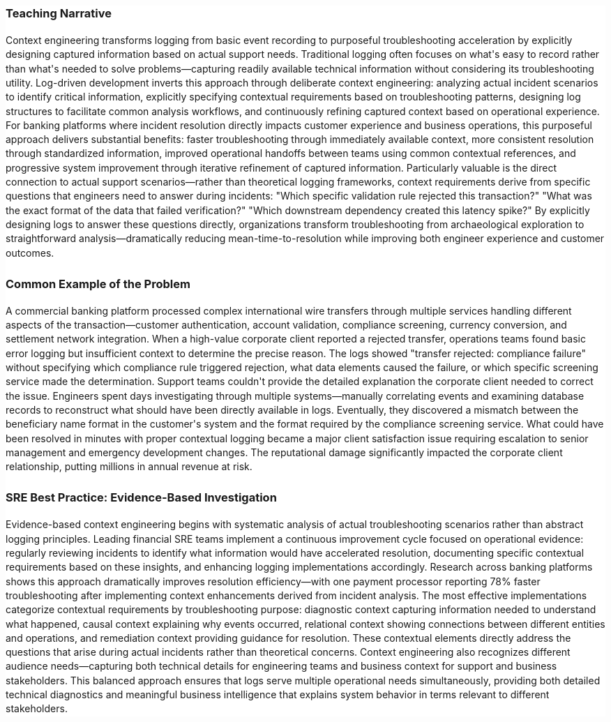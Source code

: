 ### Teaching Narrative

Context engineering transforms logging from basic event recording to purposeful troubleshooting acceleration by explicitly designing captured information based on actual support needs. Traditional logging often focuses on what's easy to record rather than what's needed to solve problems—capturing readily available technical information without considering its troubleshooting utility. Log-driven development inverts this approach through deliberate context engineering: analyzing actual incident scenarios to identify critical information, explicitly specifying contextual requirements based on troubleshooting patterns, designing log structures to facilitate common analysis workflows, and continuously refining captured context based on operational experience. For banking platforms where incident resolution directly impacts customer experience and business operations, this purposeful approach delivers substantial benefits: faster troubleshooting through immediately available context, more consistent resolution through standardized information, improved operational handoffs between teams using common contextual references, and progressive system improvement through iterative refinement of captured information. Particularly valuable is the direct connection to actual support scenarios—rather than theoretical logging frameworks, context requirements derive from specific questions that engineers need to answer during incidents: "Which specific validation rule rejected this transaction?" "What was the exact format of the data that failed verification?" "Which downstream dependency created this latency spike?" By explicitly designing logs to answer these questions directly, organizations transform troubleshooting from archaeological exploration to straightforward analysis—dramatically reducing mean-time-to-resolution while improving both engineer experience and customer outcomes.

### Common Example of the Problem

A commercial banking platform processed complex international wire transfers through multiple services handling different aspects of the transaction—customer authentication, account validation, compliance screening, currency conversion, and settlement network integration. When a high-value corporate client reported a rejected transfer, operations teams found basic error logging but insufficient context to determine the precise reason. The logs showed "transfer rejected: compliance failure" without specifying which compliance rule triggered rejection, what data elements caused the failure, or which specific screening service made the determination. Support teams couldn't provide the detailed explanation the corporate client needed to correct the issue. Engineers spent days investigating through multiple systems—manually correlating events and examining database records to reconstruct what should have been directly available in logs. Eventually, they discovered a mismatch between the beneficiary name format in the customer's system and the format required by the compliance screening service. What could have been resolved in minutes with proper contextual logging became a major client satisfaction issue requiring escalation to senior management and emergency development changes. The reputational damage significantly impacted the corporate client relationship, putting millions in annual revenue at risk.

### SRE Best Practice: Evidence-Based Investigation

Evidence-based context engineering begins with systematic analysis of actual troubleshooting scenarios rather than abstract logging principles. Leading financial SRE teams implement a continuous improvement cycle focused on operational evidence: regularly reviewing incidents to identify what information would have accelerated resolution, documenting specific contextual requirements based on these insights, and enhancing logging implementations accordingly. Research across banking platforms shows this approach dramatically improves resolution efficiency—with one payment processor reporting 78% faster troubleshooting after implementing context enhancements derived from incident analysis. The most effective implementations categorize contextual requirements by troubleshooting purpose: diagnostic context capturing information needed to understand what happened, causal context explaining why events occurred, relational context showing connections between different entities and operations, and remediation context providing guidance for resolution. These contextual elements directly address the questions that arise during actual incidents rather than theoretical concerns. Context engineering also recognizes different audience needs—capturing both technical details for engineering teams and business context for support and business stakeholders. This balanced approach ensures that logs serve multiple operational needs simultaneously, providing both detailed technical diagnostics and meaningful business intelligence that explains system behavior in terms relevant to different stakeholders.
